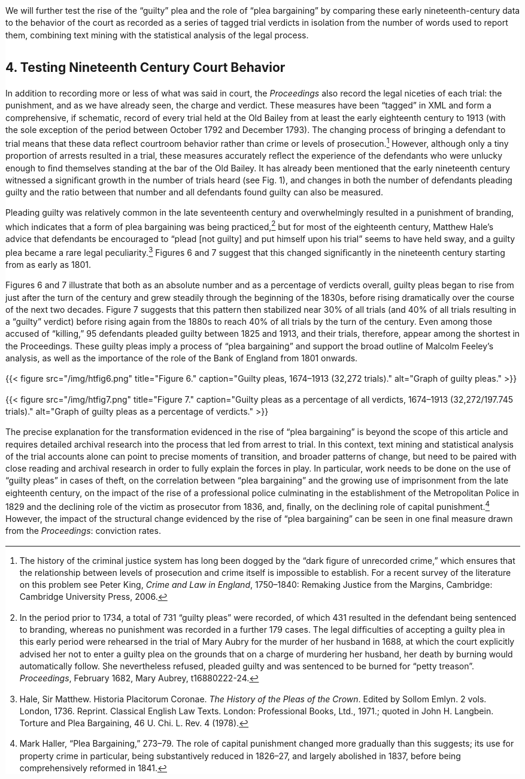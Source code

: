 We will further test the rise of the “guilty” plea and the role of “plea bargaining” by comparing these early nineteenth-century data to the behavior of the court as recorded as a series of tagged trial verdicts in isolation from the number of words used to report them, combining text mining with the statistical analysis of the legal process.

## 4. Testing Nineteenth Century Court Behavior

In  addition  to  recording  more  or  less  of  what  was  said  in  court, the *Proceedings* also record the legal niceties of each trial: the punishment, and as we have already seen, the charge and verdict. These measures have been “tagged” in XML and form a comprehensive, if schematic, record of every trial held at the Old Bailey from at least the early eighteenth century to 1913 (with the sole exception of the period between October 1792 and December 1793). The changing process of bringing a defendant to trial means that these data reﬂect courtroom behavior rather than crime or levels of prosecution.[^47] However, although only a tiny proportion of arrests resulted in a trial, these measures accurately reﬂect the experience of the defendants who were unlucky enough to ﬁnd themselves standing at the bar of the Old Bailey. It has already been mentioned that the early nineteenth century witnessed a signiﬁcant growth in the number of trials heard (see Fig. 1), and changes in both the number of defendants pleading guilty  and the ratio between that number and all defendants found guilty can also be measured.

Pleading guilty was relatively common in the late seventeenth century and overwhelmingly resulted in a punishment of branding, which indicates that a form of plea bargaining was being practiced,[^48] but for most of the eighteenth century, Matthew Hale’s advice that defendants be encouraged to “plead [not guilty] and put himself upon his trial” seems to have held sway, and a guilty plea became a rare legal peculiarity.[^49] Figures 6 and 7 suggest that this changed signiﬁcantly in the nineteenth century starting from as early as 1801.

Figures 6 and 7 illustrate that both as an absolute number and as a percentage of verdicts overall, guilty pleas began to rise from just after the turn of the century and grew steadily through the beginning of the 1830s, before rising dramatically over the course of the next two decades. Figure 7 suggests that this pattern then stabilized near 30% of all trials (and 40% of all trials resulting in a “guilty” verdict) before rising again from the 1880s to reach 40% of all trials by the turn of the century. Even among those accused of “killing,” 95 defendants pleaded guilty between 1825 and 1913, and their trials, therefore, appear among the shortest in the Proceedings. These guilty pleas imply a process of “plea bargaining” and support the broad outline of Malcolm Feeley’s analysis, as well as the importance of the role of the Bank of England from 1801 onwards.

{{< figure src="/img/htfig6.png" title="Figure 6." caption="Guilty pleas, 1674–1913 (32,272 trials)." alt="Graph of guilty pleas." >}}

{{< figure src="/img/htfig7.png" title="Figure 7." caption="Guilty pleas as a percentage of all verdicts, 1674–1913 (32,272/197.745 trials)." alt="Graph of guilty pleas as a percentage of verdicts." >}}

The precise explanation for the transformation evidenced in the rise of “plea bargaining” is beyond the scope of this article and requires detailed archival research into the process that led from arrest to trial. In this context, text mining and statistical analysis of the trial accounts alone can point to precise moments of transition, and broader patterns of change, but need to be paired with close reading and archival research in order to fully explain the forces in play. In particular, work needs to be done on the use of “guilty pleas” in cases of theft, on the correlation between “plea bargaining” and the growing use of imprisonment from the late eighteenth century, on the impact of the rise of a professional police culminating in the establishment of the Metropolitan Police in 1829 and the declining role of the victim as prosecutor from 1836, and, ﬁnally, on the declining role of capital punishment.[^50] However, the impact of the structural change evidenced by the rise of “plea bargaining” can be seen in one ﬁnal measure drawn from the *Proceedings*: conviction rates.


[^1]: See *Old Bailey Proceedings Online* (hereafter *Proceedings*) February 1685, trial of Elizabeth Draper (t16850225-31); and May, 1856, trial of William Palmer (t18560514-490) [www.oldbaileyonline.org](http://www.oldbaileyonline.org/),version 6.0 April 17, 2011.
[^2]: The uniquely accurate character of this
[^3]: "Text Mining is the discovery by computer of new, previously unknown
[^4]: M. Dorothy George, *London Life in the Eighteenth Century*, 2nd ed. (Harmondsworth: Penguin Books, 1966). Since the *Proceedings* were published on microﬁlm in 1984, with an extended introductory pamphlet by Michael Harris, their role, particularly for the eighteenth century, has become more signiﬁcant and they have served as the primarily evidential foundation for literatures on plebeian culture, crime and criminal justice, juvenile delinquency, popular and material culture, work patterns and industrialization, homosexuality, and the development of spoken language. See *The Old Bailey Proceedings, Parts One and Two*, 1714– 1834 (Brighton: Harvester Microform 1984); *Central Criminal Court Sessions Papers, 1816–1913* (Dobbs Ferry, NY: Trans-World Microforms, 1981); and *The Old Bailey Proceedings: A Listing and Guide to the Harvester Microﬁlm Collection*, introduction by Michael Harris (Brighton, Sussex: Harvester Microform, 1984). For the recent use of the Proceedings as the basis for the history of crime see, for example, Anthony Babington, *A House in Bow Street: Crime and the Magistracy, London, 1740–1881* (London: Macdonald, 1969); Douglas Hay, *Albion’s Fatal Tree: Crime and Society in Eighteenth-Century England* (London: Allen Lane, 1975); Heather Shore, *Artful Dodgers: Youth and Crime in Early Nineteenth-Century London* (Woodbridge: Royal Historical Society/Boydell Press, 1999); Frank McLynn, C*rime and Punishment in Eighteenth-Century England* (Oxford, New York: Oxford University Press, 1991); Hal Gladfelder, *Criminality and Narrative in Eighteenth-Century England: Beyond the Law* (Baltimore: Johns Hopkins University Press, 2001); and Andrew T. Harris, *Policing the City: Crime and Legal Authority in London, 1780–1840* (Columbus:  Ohio  State  University Press, 2004). For industrialization, male homosexuality, and linguistic change, see, for example, Hans-Joachim Voth, *Time and Work in England 1750–1830* (Oxford: Clarendon Press; Oxford University Press, 2000). Rictor Norton, *Mother Clap’s Molly House: The Gay Subculture in England, 1700–1830* (London: GMP, 1992); Randolph Trumbach, *Sex and the Gender Revolution, Volume One: Hetrosexuality and the Third Gender in Enlightenment London* (Chicago: University of Chicago Press, 1998); and Magnus Huber, “The Old Bailey Proceedings, 1674–1834. Evaluating and Annotating a Corpus of 18th-and 19th-Century Spoken English,” *Annotating Variation and Change (Studies in Variation, Contacts and Change in English 1)* 10 (2008), http://www.helsinki.ﬁ/ varieng/journal/volumes/01/huber
[^5]: See, for example, John M. Beattie, *Crime and the Courts in England 1660–1800* (Princeton: Princeton University Press, 1986); John M. Beattie, *Policing and Punishment  in London, 1660–1750: Urban Crime and the Limits of Terror* (Oxford:  Oxford  University Press, 2001); David Jeffrey Bentley, *English Criminal Justice in  the  Nineteenth Century* (London: The Hambledon Press, 1997); Peter King, *Crime, Justice  and Discretion in England, 1740–1820* (Oxford: Oxford University Press, 2000); Norma Landau, ed., *Law, Crime and English Society, 1660–1830*(Cambridge: Cambridge University Press, 2002); John H. Langbein, “The Criminal Trial Before the Lawyers,” *University of Chicago Law Review* 45 (1978): 263–316; John H. Langbein, “Shaping the Eighteenth-Century Criminal Trial: A View from the Ryder Sources” *University of Chicago Law Review* 50 (1983): 1–36; Thomas A. Green, *Verdict According to Conscience: Perspectives on the English Criminal Trial Jury, 1200–1800* (Chicago: University of Chicago Press, 1985); Douglas Hay, “The Class Composition of the Palladium of Liberty: Trial Jurors in the Eighteenth Century,” in *Twelve Good Men and True: The Criminal Trial Jury in England, 1200–1800*, ed. by James S. Cockburn and Thomas   A.   Green   (Princeton:   Princeton   University   Press,   1988), 305–57;  Martin
[^6]: On the role of counsel in particular, see John M. Beattie, “Scales of Justice: Defense Counsel and the English Criminal Trial in the Eighteenth and Nineteenth Centuries,” *Law and History Review* 9 (1991): 221–67; S. Landsman, “The Rise of the Contentious Spirit: Adversary Procedure in Eighteenth-Century England,” *Cornell Law Review* 75 (1990): 498–609; John H. Langbein, *The Origins of Adversary Criminal Trial* (Oxford: Oxford University Press, 2005), ch.3; Robert B. Shoemaker, “Representing the Adversary  Criminal Trial: Lawyers in the Old Bailey Proceedings, 1770–1800,” in *Crime, Courtrooms and the Public Sphere in Britain, 1700–1850*, ed. D. Lemmings (Farnham: Ashgate, 2012), 71–91; and. May, *The Bar and the Old Bailey*. This literature, although acknowledging the changing nature of the Proceedings as a text, has nevertheless largely relied on a straightforward count of textual references in relatively small samples of trials. See also Tim Hitchcock and Robert Shoemaker, *London Lives: Poverty, Crime and the Making of a Modern City* (Cambridge: Cambridge University Press, 2015), 180–91, 356–62.
[^7]: Langbein, *Origins*, 190––reiterating, without revision, his judgement on the *Proceedings* originally made in 1978.
[^8]: Most historians have accepted Langbein’s observation that “if the Sessions Paper report ‘says something happened, it did; if the  report does not say it happened, it still may  have.’” Langbein, Origins, 185, again quoting himself circa 1983.
[^9]: *The Trial of Elizabeth Canning, Spinster, for Wilful and Corrupt Perjury; at Justice Hall in the Old-Bailey .. . 1754* (London: John Clarke, 1754), 19–20, 104. Quoted in Huber, section 3.2.2.2.
[^10]: See *Proceedings*, September 1785, t17850914-163.
[^11]: Simon Devereaux, “City and the Sessions Paper: “Public Justice” in London, 1770– 1800,” *Journal of British Studies* 35 (1996): 500.
[^12]: *Proceedings*, March 1895, John Sholto Douglas (t18950325_336); April 1895, Oscar Fingal O’Fahartie Wills Wilde and Alfred Taylor, (t18950422-397); May 1785, Oscar Fingal O’Flahartie Wills Wilde and Alfred Waterhouse Somerset Taylor, (t18950520-425).
[^13]: For digital history, see Daniel J. Cohen and Roy Rosenzweig, *Digital History: A Guide to Gathering, Preserving, and Presenting the Past on the Web* (Philadelphia: University of Pennsylvania, 2005); and Daniel J. Cohen, Michael Frisch,  Patrick  Gallagher, Steven Mintz, Kirsten Sword, Amy Murrell Taylor, William G.  Thomas  III, and William J. Turkel, “Interchange: the Promise of Digital History,”  *Journal  of  American History* 95 (2008): 442–51.
[^14]: Katy Börner, “Plug-and-Play Macroscopes.” *Communications of the ACM* 54 (2011): 60–69; and Franco Moretti, *Graphs, Maps, Trees: Abstract Models for a Literary History* (London: Verso, 2005).
[^15]: All programming for this project was done by Turkel in Mathematica 8 and 9 on Mac OS X. Mathematica is a proprietary development platform from Wolfram Research that is designed for technical computing. It integrates mathematical and scientiﬁc computing, visualization, data manipulation, and access to curated data, with the possibility of deploying documents that mix text and data with dynamic elements. See http://reference.wolfram. com/mathematica/guide/Mathematica.html.
[^16]: The “tagging” was done in XML, and the ﬁles for each trial incorporating the full XML markup are available on the Old Bailey online site.
[^17]: The “mining” of the *Proceedings* involved stripping out all XML markup, eliminating non-Latin and numeric characters, converting the text to lower case, and removing all punctuation. The resulting edition standardized the texts, facilitating counting words in a consistent manner. It should be noted, however, that there is a signiﬁcant disagreement among linguists about what should count as a “word.” Is, for example, the formulation “John’s” one word, or two (i.e., name + possessive marker)? Larry Trask, “What is a Word?” (2004), Department of Linguistics and English Language, University of Sussex Working Paper LxWP11/04, https://www.sussex.ac.uk/webteam/gateway/ﬁle.php?name=essay what-is-a-word.pdf&site=1 Accessed July 28, 2016.
[^18]: The relationship between the number of “defendants” and “trials” for all complete decades (1720–1910) averages 1.32 defendants per trial. This ratio is slightly more variable prior to the early nineteenth century. For 1720–1810 this ratio ranges between a low of 1.18 defendants per trial in the 1800s, and 1.58 in the 1750s. The ratio of defendants to trialsfrom the 1810s onwards was more consistent, and ranged from 1.20 defendants per trial in the 1830s to 1.32 defendants per trial in the 1880s. The relationship between the number of “offenses” and the number of “trials” was more consistent in all periods, averaging 1.07 offenses per trial, and ranging from 1.02 offenses per trial in the 1810s, to 1.19 in the 1900s.
[^19]: These subperiods were initially identiﬁed using an unsupervised algorithmic “clustering” technique; however, the ﬁnal selection of the boundaries was left to the judgement of a human  observer,  following  multiple  iterations  of  different  clustering  visualizations.
[^20]: The *Proceedings* have not survived or were not published for approximately one third of the sessions between 1674 and 1714. See Clive Emsley, Tim Hitchcock and Robert Shoemaker, “*The Proceedings Publishing History of the Proceedings*”, Old Bailey Proceedings Online (http://www.oldbaileyonline.org, version 7.0, 09 August 2016)
[^21]: Magnus Huber, “Old Bailey Proceedings, 1674–1834,” and Robert B. Shoemaker, “The Old Bailey Proceedings and the Representation of Crime and Criminal Justice in Eighteenth-Century London,” *Journal of British Studies* 47 (2008): 559–80.
[^22]: Langbein, *Origins*, 188. A measure of the relatively insecure and changeable nature of the role of shorthand reporter for the *Proceedings* can be found in Edmund Hodgson’s subsequent decline into abject poverty, and his eventual death in the workhouse belonging to St Andrews Holborn. See The Monthly Magazine, or, British Register Vol.XXXIV, Part II. For 1812: 506.
[^23]: Devereaux, “City and the Sessions Paper.”
[^24]: Langbein, *Origins*, 190, 189.
[^25]: For accounts of the changing volume and character of court business in the nineteenth century, see Clive Emsley, *Crime and Society in England, 1750–1900*, 4th ed. (Harlow: Longman, 2010), ch.8; David Philips, *Crime and Authority in Victorian England: The Black  Country  1835–1860*  (London:  Croom  Helm,  1977);  Clive  Emsley  and  Robert D. Storch, “Prosecution and the Police in England since 1700,” *Bulletin of the  International Association for the History of Crime and Criminal Justice* 18 (1993): 45–57. The best account of the changing volume of Old Bailey trials is David  Bentley, *English Criminal Justice in the Nineteenth Century* (London: Hambledon Press, 1998), 55–56.
[^26]: This is not to imply that what was recorded in the *Proceedings* reﬂects accurately what was said in court, but merely that the relationship between the two remained the same from 1810 to 1855. The exclusion of sexually explicit evidence from trial reports from 1787 onwards is one measure of the distance between courtroom evidence and trial report (and helps explain historians’ relative uninterest in the nineteenth-century *Proceedings*). Simon Devereaux, “City and the Sessions Paper,” 481.
[^27]: The Criminal Justice Act, 18 & 19 Vic. c.126 (1855) established summary jurisdiction on a clearly deﬁned basis, allowing people charged with minor theft and other offenses to be convicted by two justices. This act was amended only slightly by the Summary Jurisdiction Act, 42 and 43 Vic. c.49 (1879). Emsley, *Crime and Society*, 216. For a statistical approach to the impact of this legislation, see Chris Williams, “Counting Crimes or Counting People: Some Implications of Mid-Nineteenth Century British Police Returns” *Crime, Histoire & Sociétés/Crime, History & Societies* 4 (2000): 77–93.
[^28]: Shoemaker uses a sample of 271 trials drawn from the January sessions of 1720, 1730, 1740, 1750, 1760, and 1770, and Malcolm Feeley has created a larger sample of 3,500 trials (although Feeley charts a measure of “complexity” rather than trial length per se). Shoemaker, Robert B. (2008) The Old Bailey proceedings and the representation of crime and criminal justice in eighteenth-century London. Journal of British Studies, 47 (3). pp. 559–580. Malcolm M. Feeley, Legal Complexity and the Transformation of the Criminal Process: The Origins of Plea Bargaining, 31 Isr. L. Rev. 183 (1997). Both Simon Devereaux and John Langbein appeal  to changing character and length of trial  reports,  but do so on a more impressionistic basis. Devereaux, “City and the Sessions Papers,”   468; and Langbein, *Origins*, 188.
[^29]: As the distributions of trial lengths are not normal, mean or average word length is misleading in almost all cases. For more information about the breakdown of the mean under departures from normality, see Rand R. Wilcox, *Fundamentals of  Modern  Statistical Methods: Substantially Improving Power and Accuracy*, 2nd ed. (New York: Springer, 2010).
[^30]: Katy Börner, “Plug-and-Play Macroscopes.” *Communications of the ACM* 54 (2011): 60–69.
[^31]: The use of a logarithmic scale in this chart substantially impacts on how we read the data. It groups, for example, trials between 10 and 100 words in length within the same vertical measure as trials between 1,000 and 10,000 words. This has the effect of understating the differences in trial length at the upper end of the range while overstating the differences at the lower end, so that the apparent difference in trials between 10 and 60 words is equivalent in this ﬁgure to the difference between a trial of 10,000 words and 60,000.
[^32]: *Proceedings*, December 3, 1729, 17291203-1; and Shoemaker, “Representation of Crime”: 566.
[^33]: *Proceedings*, December 7, 1748, f17481207-1.
[^34]: John Lanbein mentions the public announcement of this policy change, but does not describe its impact. Langbein, Origins, 186. The policy announcement is published on the title page of all issues of the *Proceedings* from December 7, 1748 to April 25, 1750; however, the 4 d price continues to be advertised until June 25, 1761, through the proprietorship of ﬁve different printers and ten different Lord Mayors. By the October 21, 1761 issue, the advertised price had risen to 6 d.
[^35]: Simon Devereaux, “The Fall of the Sessions Paper: Criminal Trial and the Popular Press in Late Eighteenth-Century London,” *Criminal Justice History*, 18 (2002): 58, 71; Shoemaker, “Representation of Crime,” passim; and Langbein, *Origins*, 183–90.
[^36]: Langbein, *Origins*, 188.
[^37]: Feeley, “Legal Complexity,” 194.
[^38]: Mark Haller, “Plea Bargaining: The Nineteenth Century Context,” *Law & Society Review* 13 (1979): 273–79.
[^39]: These categories of crime are taken from the Old Bailey Online XML markup, and include a variety of subcategories. Their application to speciﬁc trials was undertaken as part of the original development of the web site, and reﬂects the project’s retrospective historical judgement. See Emsley et al, “About this project,” *Proceedings*.
[^40]: Shoemaker, “Representation of Crime,” 578–80.
[^41]: Devereaux, “City and the Sessions Papers,” 468.
[^42]: See Sara Klingentstien, Tim Hitchcock, and Simon DeDeo, “The Civilising Process in London’s Old Bailey,” *Proceedings of the National Academy of Sciences* 111 (2014): 9419–24.
[^43]: For the period from January 1801 to the end of the *Proceedings*, there were 1662 trials for “Rape” and 978 for “Sodomy” out of 145,031 trials in total.
[^44]: 41 George III, c.39. Randall McGowen, “Managing the Gallows: the Bank of England and the Death Penalty, 1797–1821,” *Law and History Review* 25 (2007): 241–82; and Deirdre Palk, *Gender, Crime and Judicial Discretion, 1780–1830* (Woodbridge: Boydell Press, 2006), 99–101.
[^45]: McGowen provides national returns for prosecutions led by the Bank of England in forgery cases under the new act, which suggest that the bank was the leading agency in   the process of developing “guilty pleas” from the mid 1800s.  However,  it  should  be noted that at the Old Bailey, the ﬁrst substantial set of “guilty pleas” for forgery is recorded in 1813, 3 years after the ﬁrst large batch (27) of “guilty pleas” recorded in theft cases in 1810. McGowen, “Managing the Gallows,” Table 1. For theft cases see, for example, Proceedings, Anne Cotterell, t18100110-7.
[^46]: Thomas Wontner, *Old Bailey Experience. Criminal Jurisprudence and the Actual Working of Our Penal Code of Laws. Also, an Essay on Prison Discipline* (1833), 56.
[^47]: The history of the criminal justice system has long been dogged by the “dark ﬁgure of unrecorded crime,” which ensures that the relationship between levels of prosecution and crime itself is impossible to establish. For a recent survey of the literature on this problem see Peter King, *Crime and Law in England*, 1750–1840: Remaking Justice from the Margins, Cambridge: Cambridge University Press, 2006.
[^48]: In the period prior to 1734, a total of 731 “guilty pleas” were recorded, of which 431 resulted in the defendant being sentenced to branding, whereas no punishment was recorded in a further 179 cases. The legal difﬁculties of accepting a guilty plea in this early period were rehearsed in  the  trial  of  Mary  Aubry  for  the  murder  of  her  husband  in  1688,  at which the court explicitly advised her not  to enter a guilty  plea on the grounds that  on  a charge of murdering her husband, her death by burning would automatically follow.    She nevertheless refused, pleaded guilty and was sentenced to be burned for “petty treason”. *Proceedings*, February 1682, Mary Aubrey, t16880222-24.
[^49]: Hale, Sir Matthew. Historia Placitorum Coronae. *The History of the Pleas of the Crown*. Edited by Sollom Emlyn. 2 vols. London, 1736. Reprint. Classical English Law Texts. London: Professional Books, Ltd., 1971.; quoted in John H. Langbein. Torture and Plea Bargaining, 46 U. Chi. L. Rev. 4 (1978).
[^50]: Mark Haller, “Plea Bargaining,” 273–79. The role of capital punishment changed more gradually than this suggests; its use for property crime in particular, being substantively reduced in 1826–27, and largely abolished in 1837, before being comprehensively reformed in 1841.
[^51]: Wontner, *Old Bailey Experience*, 60.